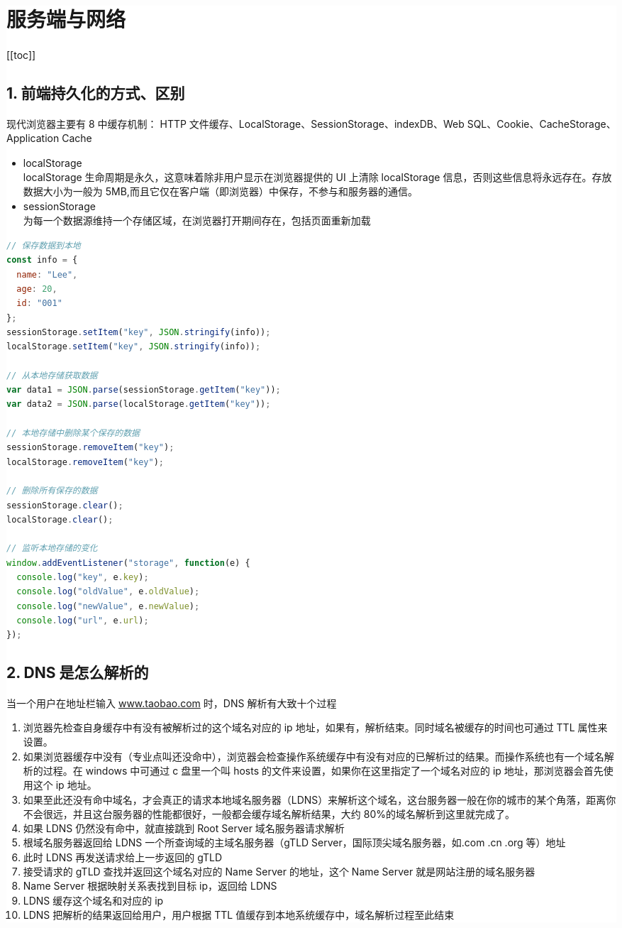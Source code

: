 # 服务端与网络

[[toc]]

## 1. 前端持久化的方式、区别

现代浏览器主要有 8 中缓存机制： HTTP 文件缓存、LocalStorage、SessionStorage、indexDB、Web SQL、Cookie、CacheStorage、Application Cache

- localStorage  
   localStorage 生命周期是永久，这意味着除非用户显示在浏览器提供的 UI 上清除 localStorage 信息，否则这些信息将永远存在。存放数据大小为一般为 5MB,而且它仅在客户端（即浏览器）中保存，不参与和服务器的通信。
- sessionStorage  
   为每一个数据源维持一个存储区域，在浏览器打开期间存在，包括页面重新加载

```js
// 保存数据到本地
const info = {
  name: "Lee",
  age: 20,
  id: "001"
};
sessionStorage.setItem("key", JSON.stringify(info));
localStorage.setItem("key", JSON.stringify(info));

// 从本地存储获取数据
var data1 = JSON.parse(sessionStorage.getItem("key"));
var data2 = JSON.parse(localStorage.getItem("key"));

// 本地存储中删除某个保存的数据
sessionStorage.removeItem("key");
localStorage.removeItem("key");

// 删除所有保存的数据
sessionStorage.clear();
localStorage.clear();

// 监听本地存储的变化
window.addEventListener("storage", function(e) {
  console.log("key", e.key);
  console.log("oldValue", e.oldValue);
  console.log("newValue", e.newValue);
  console.log("url", e.url);
});
```

## 2. DNS 是怎么解析的

当一个用户在地址栏输入 www.taobao.com 时，DNS 解析有大致十个过程

1. 浏览器先检查自身缓存中有没有被解析过的这个域名对应的 ip 地址，如果有，解析结束。同时域名被缓存的时间也可通过 TTL 属性来设置。
2. 如果浏览器缓存中没有（专业点叫还没命中），浏览器会检查操作系统缓存中有没有对应的已解析过的结果。而操作系统也有一个域名解析的过程。在 windows 中可通过 c 盘里一个叫 hosts 的文件来设置，如果你在这里指定了一个域名对应的 ip 地址，那浏览器会首先使用这个 ip 地址。
3. 如果至此还没有命中域名，才会真正的请求本地域名服务器（LDNS）来解析这个域名，这台服务器一般在你的城市的某个角落，距离你不会很远，并且这台服务器的性能都很好，一般都会缓存域名解析结果，大约 80%的域名解析到这里就完成了。
4. 如果 LDNS 仍然没有命中，就直接跳到 Root Server 域名服务器请求解析
5. 根域名服务器返回给 LDNS 一个所查询域的主域名服务器（gTLD Server，国际顶尖域名服务器，如.com .cn .org 等）地址
6. 此时 LDNS 再发送请求给上一步返回的 gTLD
7. 接受请求的 gTLD 查找并返回这个域名对应的 Name Server 的地址，这个 Name Server 就是网站注册的域名服务器
8. Name Server 根据映射关系表找到目标 ip，返回给 LDNS
9. LDNS 缓存这个域名和对应的 ip
10. LDNS 把解析的结果返回给用户，用户根据 TTL 值缓存到本地系统缓存中，域名解析过程至此结束
